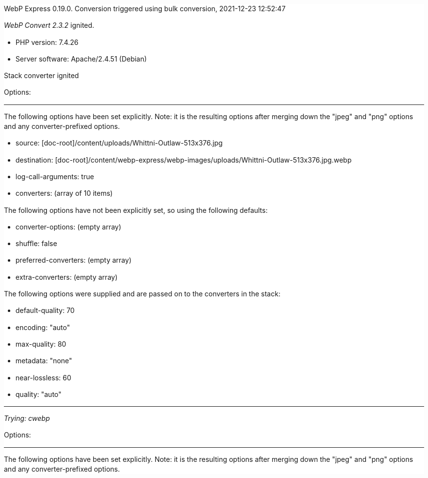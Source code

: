 WebP Express 0.19.0. Conversion triggered using bulk conversion, 2021-12-23 12:52:47


*WebP Convert 2.3.2*  ignited.

- PHP version: 7.4.26

- Server software: Apache/2.4.51 (Debian)


Stack converter ignited


Options:

------------

The following options have been set explicitly. Note: it is the resulting options after merging down the "jpeg" and "png" options and any converter-prefixed options.

- source: [doc-root]/content/uploads/Whittni-Outlaw-513x376.jpg

- destination: [doc-root]/content/webp-express/webp-images/uploads/Whittni-Outlaw-513x376.jpg.webp

- log-call-arguments: true

- converters: (array of 10 items)


The following options have not been explicitly set, so using the following defaults:

- converter-options: (empty array)

- shuffle: false

- preferred-converters: (empty array)

- extra-converters: (empty array)


The following options were supplied and are passed on to the converters in the stack:

- default-quality: 70

- encoding: "auto"

- max-quality: 80

- metadata: "none"

- near-lossless: 60

- quality: "auto"

------------



*Trying: cwebp* 


Options:

------------

The following options have been set explicitly. Note: it is the resulting options after merging down the "jpeg" and "png" options and any converter-prefixed options.
